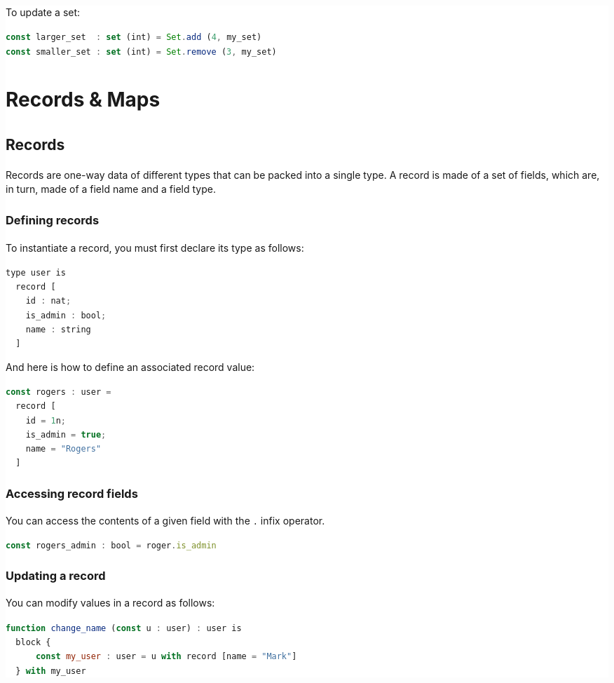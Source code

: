 To update a set:

```js
const larger_set  : set (int) = Set.add (4, my_set)
const smaller_set : set (int) = Set.remove (3, my_set)
```

# Records & Maps

## Records

Records are one-way data of different types that can be packed into a single type.
A record is made of a set of fields, which are, in turn, made of a field name and a field type.

### Defining records

To instantiate a record, you must first declare its type as follows:

```js
type user is
  record [
    id : nat;
    is_admin : bool;
    name : string
  ]
```

And here is how to define an associated record value:

```js
const rogers : user =
  record [
    id = 1n;
    is_admin = true;
    name = "Rogers"
  ]
```

### Accessing record fields

You can access the contents of a given field with the `.` infix operator.

```js
const rogers_admin : bool = roger.is_admin
```

### Updating a record

You can modify values in a record as follows:

```js
function change_name (const u : user) : user is
  block {
      const my_user : user = u with record [name = "Mark"]
  } with my_user
```
